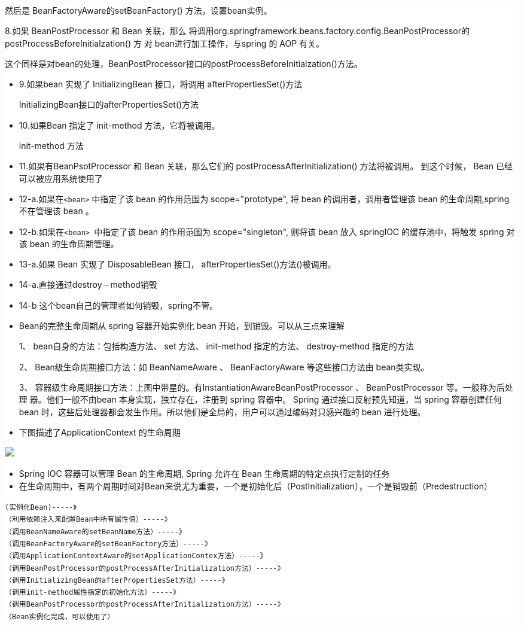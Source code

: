   然后是 BeanFactoryAware的setBeanFactory() 方法，设置bean实例。

  8.如果 BeanPostProcessor 和 Bean 关联，那么 将调用org.springframework.beans.factory.config.BeanPostProcessor的postProcessBeforeInitialzation() 方 对 bean进行加工操作，与spring 的 AOP 有关。  

  这个同样是对bean的处理，BeanPostProcessor接口的postProcessBeforeInitialzation()方法。

- 9.如果bean 实现了 InitializingBean 接口，将调用 afterPropertiesSet()方法

  InitializingBean接口的afterPropertiesSet()方法

- 10.如果Bean 指定了 init-method 方法，它将被调用。 

   init-method 方法

- 11.如果有BeanPsotProcessor 和 Bean 关联，那么它们的 postProcessAfterInitialization() 方法将被调用。 到这个时候， Bean 已经可以被应用系统使用了 

- 12-a.如果在`<bean>` 中指定了该 bean 的作用范围为 scope="prototype", 将 bean 的调用者，调用者管理该 bean 的生命周期,spring 不在管理该 bean 。

- 12-b.如果在`<bean> `中指定了该 bean 的作用范围为 scope="singleton", 则将该 bean 放入 springIOC 的缓存池中，将触发 spring 对该 bean 的生命周期管理。

- 13-a.如果 Bean 实现了 DisposableBean 接口， afterPropertiesSet()方法()被调用。

- 14-a.直接通过destroy－method销毁

- 14-b 这个bean自己的管理者如何销毁，spring不管。

- Bean的完整生命周期从 spring 容器开始实例化 bean 开始，到销毁。可以从三点来理解

  1、 bean自身的方法：包括构造方法、 set 方法、 init-method 指定的方法、 destroy-method 指定的方法

  2、 Bean级生命周期接口方法：如 BeanNameAware 、 BeanFactoryAware 等这些接口方法由 bean类实现。

  3、 容器级生命周期接口方法：上图中带星的。有InstantiationAwareBeanPostProcessor 、 BeanPostProcessor 等。一般称为后处理 器。他们一般不由bean 本身实现，独立存在，注册到 spring 容器中。 Spring 通过接口反射预先知道，当 spring 容器创建任何 bean 时，这些后处理器都会发生作用。所以他们是全局的，用户可以通过编码对只感兴趣的 bean 进行处理。

- 下图描述了ApplicationContext 的生命周期

![](https://baiweijieku-1253737556.cos.ap-beijing.myqcloud.com/images/202302101501312.png)



- Spring IOC 容器可以管理 Bean 的生命周期, Spring 允许在 Bean 生命周期的特定点执行定制的任务
- 在生命周期中，有两个周期时间对Bean来说尤为重要，一个是初始化后（PostInitialization），一个是销毁前（Predestruction）

```properties
(实例化Bean)-----》
（利用依赖注入来配置Bean中所有属性值）-----》
（调用BeanNameAware的setBeanName方法）-----》
（调用BeanFactoryAware的setBeanFactory方法）-----》
（调用ApplicationContextAware的setApplicationContex方法）-----》
（调用BeanPostProcessor的postProcessAfterInitialization方法）-----》
（调用InitializingBean的afterPropertiesSet方法）-----》
（调用init-method属性指定的初始化方法）-----》
（调用BeanPostProcessor的postProcessAfterInitialization方法）-----》
（Bean实例化完成，可以使用了）
```
